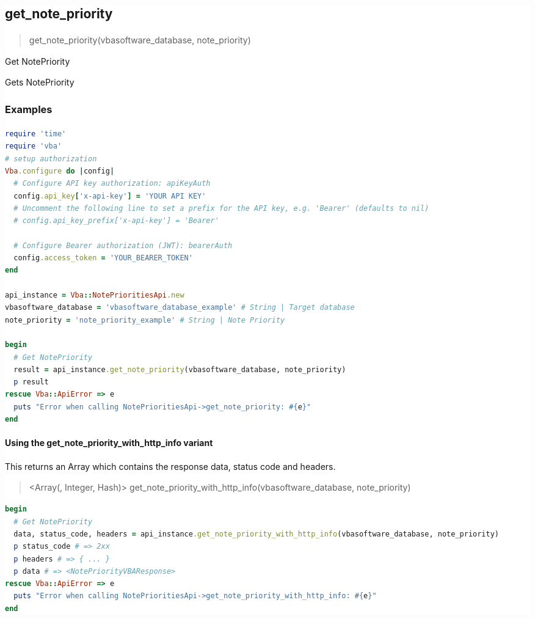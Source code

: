 
## get_note_priority

> <NotePriorityVBAResponse> get_note_priority(vbasoftware_database, note_priority)

Get NotePriority

Gets NotePriority

### Examples

```ruby
require 'time'
require 'vba'
# setup authorization
Vba.configure do |config|
  # Configure API key authorization: apiKeyAuth
  config.api_key['x-api-key'] = 'YOUR API KEY'
  # Uncomment the following line to set a prefix for the API key, e.g. 'Bearer' (defaults to nil)
  # config.api_key_prefix['x-api-key'] = 'Bearer'

  # Configure Bearer authorization (JWT): bearerAuth
  config.access_token = 'YOUR_BEARER_TOKEN'
end

api_instance = Vba::NotePrioritiesApi.new
vbasoftware_database = 'vbasoftware_database_example' # String | Target database
note_priority = 'note_priority_example' # String | Note Priority

begin
  # Get NotePriority
  result = api_instance.get_note_priority(vbasoftware_database, note_priority)
  p result
rescue Vba::ApiError => e
  puts "Error when calling NotePrioritiesApi->get_note_priority: #{e}"
end
```

#### Using the get_note_priority_with_http_info variant

This returns an Array which contains the response data, status code and headers.

> <Array(<NotePriorityVBAResponse>, Integer, Hash)> get_note_priority_with_http_info(vbasoftware_database, note_priority)

```ruby
begin
  # Get NotePriority
  data, status_code, headers = api_instance.get_note_priority_with_http_info(vbasoftware_database, note_priority)
  p status_code # => 2xx
  p headers # => { ... }
  p data # => <NotePriorityVBAResponse>
rescue Vba::ApiError => e
  puts "Error when calling NotePrioritiesApi->get_note_priority_with_http_info: #{e}"
end
```
